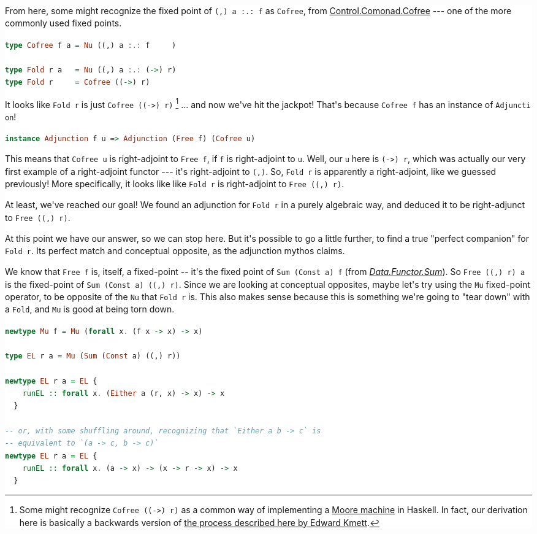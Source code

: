 From here, some might recognize the fixed point of `(,) a :.: f` as
`Cofree`, from [Control.Comonad.Cofree][cofree] --- one of the more commonly
used fixed points.

[cofree]: https://hackage.haskell.org/package/free/docs/Control-Comonad-Cofree.html

```haskell
type Cofree f a = Nu ((,) a :.: f     )

type Fold r a   = Nu ((,) a :.: (->) r)
type Fold r     = Cofree ((->) r)
```

It looks like `Fold r` is just `Cofree ((->) r)` [^moore] ... and now we've hit
the jackpot!  That's because `Cofree f` has an instance of `Adjunction`!

[^moore]: Some might recognize `Cofree ((->) r)` as a common way of
implementing a [Moore machine][] in Haskell.  In fact, our derivation here is
basically a backwards version of [the process described here by Edward Kmett][mooreless].

[Moore machine]: https://en.wikipedia.org/wiki/Moore_machine
[mooreless]: https://www.schoolofhaskell.com/user/edwardk/moore/for-less


```haskell
instance Adjunction f u => Adjunction (Free f) (Cofree u)
```

This means that `Cofree u` is right-adjoint to `Free f`, if `f` is
right-adjoint to `u`.  Well, our `u` here is `(->) r`, which was actually our
very first example of a right-adjoint functor --- it's right-adjoint to `(,)`.
So, `Fold r` is apparently a right-adjoint, like we guessed previously!  More
specifically, it looks like like `Fold r` is right-adjoint to `Free ((,) r)`.

At least, we've reached our goal!  We found an adjunction for `Fold r` in a
purely algebraic way, and deduced it to be right-adjunct to `Free ((,) r)`.

At this point we have our answer, so we can stop here.  But it's possible to go
a little further, to find a true "perfect companion" for `Fold r`.  Its perfect
match and conceptual opposite, as the adjunction mythos claims.

We know that `Free f` is, itself, a fixed-point -- it's the fixed point of
`Sum (Const a) f` (from *[Data.Functor.Sum][Sum]*).  So `Free ((,) r) a` is the
fixed-point of `Sum (Const a) ((,) r)`.  Since we are looking at conceptual
opposites, maybe let's try using the `Mu` fixed-point operator, to be opposite
of the `Nu` that `Fold r` is.  This also makes sense because this is something
we're going to "tear down" with a `Fold`, and `Mu` is good at being torn down.

[Sum]: https://hackage.haskell.org/package/base/docs/Data-Functor-Sum.html

```haskell
newtype Mu f = Mu (forall x. (f x -> x) -> x)

type EL r a = Mu (Sum (Const a) ((,) r))

newtype EL r a = EL {
    runEL :: forall x. (Either a (r, x) -> x) -> x
  }

-- or, with some shuffling around, recognizing that `Either a b -> c` is
-- equivalent to `(a -> c, b -> c)`
newtype EL r a = EL {
    runEL :: forall x. (a -> x) -> (x -> r -> x) -> x
  }
```


[foldl]: http://hackage.haskell.org/package/foldl
[beautiful]: https://www.google.com/search?q=beautiful+folds
[adjoint functors]: https://en.wikipedia.org/wiki/Adjoint_functors
[Chris Penner]: https://chrispenner.ca/posts/adjunction-battleship
[bartosz]: https://bartoszmilewski.com/2016/04/18/adjunctions/
[nlab]: https://ncatlab.org/nlab/show/adjoint+functor
[adjunctions]: https://hackage.haskell.org/package/adjunctions/docs/Data-Functor-Adjunction.html
[tdb]: https://www.math3ma.com/blog/what-is-an-adjunction-part-1
[^haskell]: Note that the intuition we are going to be going into is
[polarity]: https://www.foldl.io/posts/pos-neg-functions/
[^index]: As it so happens, `fold` is actually exactly `index` for
[Rep]: https://hackage.haskell.org/package/adjunctions/docs/Data-Functor-Rep.html
[^envlist]: The name here is inspired by the [`Env` comonad][env] --- `EnvList
[env]: https://hackage.haskell.org/package/comonad/docs/Control-Comonad-Trans-Env.html
[dyad]: https://starwars.fandom.com/wiki/Dyad_in_the_Force
[^default]: We should also be able to define it using `tabulateAdjunction` and
[adjmonad]: https://bartoszmilewski.com/2016/12/27/monads-categorically/
[monads]: http://www.stephendiehl.com/posts/adjunctions.html
[state]: https://hackage.haskell.org/package/transformers/docs/Control-Monad-Trans-State-Lazy.html
[repstate]: https://hackage.haskell.org/package/adjunctions/docs/Control-Monad-Representable-State.html
[repstore]: https://hackage.haskell.org/package/adjunctions/docs/Control-Comonad-Representable-Store.html
[store]: https://hackage.haskell.org/package/comonad/docs/Control-Comonad-Store.html
[foldable]: https://hackage.haskell.org/package/recursion-schemes/docs/Data-Functor-Foldable.html
[^munu]: They are only equivalent in Haskell because of laziness --- in strict
[^eladjoint]: The instance is [written out here][elinstance].
[^tabulate]: Implementing a `tabulate` equivalent ([solution here][tabex])
[patreon]: https://www.patreon.com/justinle/overview